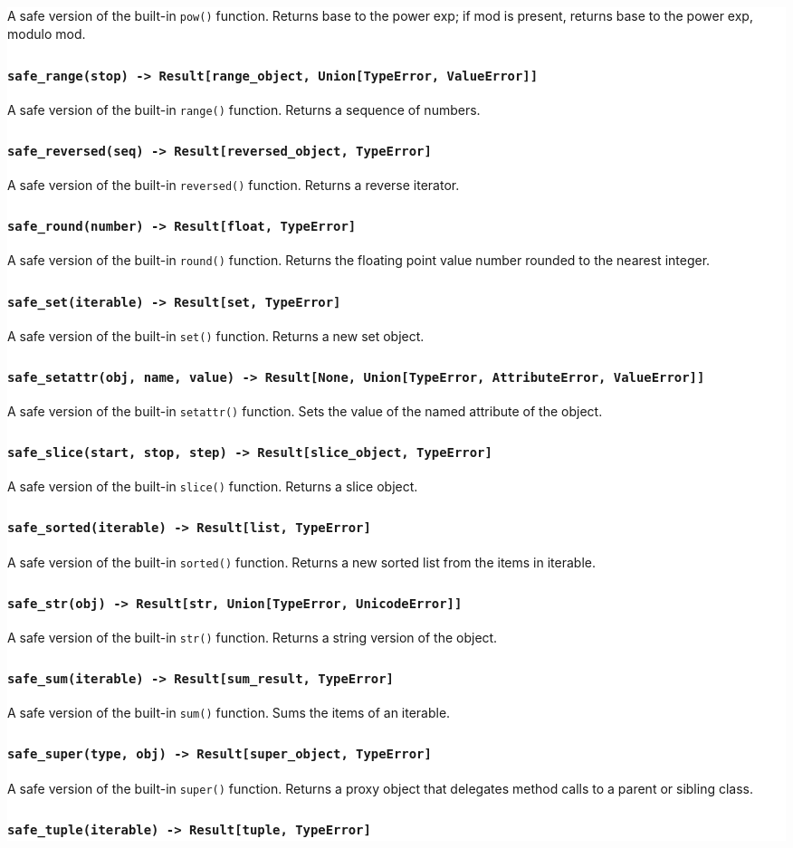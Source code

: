 A safe version of the built-in `pow()` function. Returns base to the power exp; if mod is present, returns base to the power exp, modulo mod.

### `safe_range(stop) -> Result[range_object, Union[TypeError, ValueError]]`

A safe version of the built-in `range()` function. Returns a sequence of numbers.

### `safe_reversed(seq) -> Result[reversed_object, TypeError]`

A safe version of the built-in `reversed()` function. Returns a reverse iterator.

### `safe_round(number) -> Result[float, TypeError]`

A safe version of the built-in `round()` function. Returns the floating point value number rounded to the nearest integer.

### `safe_set(iterable) -> Result[set, TypeError]`

A safe version of the built-in `set()` function. Returns a new set object.

### `safe_setattr(obj, name, value) -> Result[None, Union[TypeError, AttributeError, ValueError]]`

A safe version of the built-in `setattr()` function. Sets the value of the named attribute of the object.

### `safe_slice(start, stop, step) -> Result[slice_object, TypeError]`

A safe version of the built-in `slice()` function. Returns a slice object.

### `safe_sorted(iterable) -> Result[list, TypeError]`

A safe version of the built-in `sorted()` function. Returns a new sorted list from the items in iterable.

### `safe_str(obj) -> Result[str, Union[TypeError, UnicodeError]]`

A safe version of the built-in `str()` function. Returns a string version of the object.

### `safe_sum(iterable) -> Result[sum_result, TypeError]`

A safe version of the built-in `sum()` function. Sums the items of an iterable.

### `safe_super(type, obj) -> Result[super_object, TypeError]`

A safe version of the built-in `super()` function. Returns a proxy object that delegates method calls to a parent or sibling class.

### `safe_tuple(iterable) -> Result[tuple, TypeError]`
